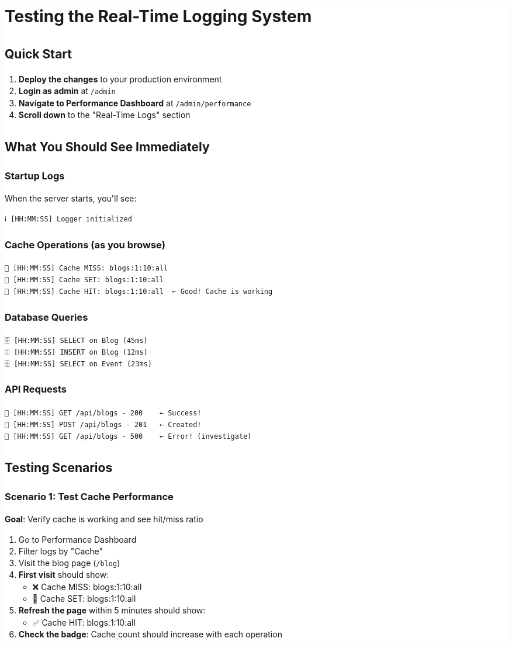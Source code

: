 # Testing the Real-Time Logging System

## Quick Start

1. **Deploy the changes** to your production environment
2. **Login as admin** at `/admin`
3. **Navigate to Performance Dashboard** at `/admin/performance`
4. **Scroll down** to the "Real-Time Logs" section

## What You Should See Immediately

### Startup Logs

When the server starts, you'll see:

```
ℹ️ [HH:MM:SS] Logger initialized
```

### Cache Operations (as you browse)

```
💾 [HH:MM:SS] Cache MISS: blogs:1:10:all
💾 [HH:MM:SS] Cache SET: blogs:1:10:all
💾 [HH:MM:SS] Cache HIT: blogs:1:10:all  ← Good! Cache is working
```

### Database Queries

```
🗄️ [HH:MM:SS] SELECT on Blog (45ms)
🗄️ [HH:MM:SS] INSERT on Blog (12ms)
🗄️ [HH:MM:SS] SELECT on Event (23ms)
```

### API Requests

```
🔌 [HH:MM:SS] GET /api/blogs - 200    ← Success!
🔌 [HH:MM:SS] POST /api/blogs - 201   ← Created!
🔌 [HH:MM:SS] GET /api/blogs - 500    ← Error! (investigate)
```

## Testing Scenarios

### Scenario 1: Test Cache Performance

**Goal**: Verify cache is working and see hit/miss ratio

1. Go to Performance Dashboard
2. Filter logs by "Cache"
3. Visit the blog page (`/blog`)
4. **First visit** should show:
   - ❌ Cache MISS: blogs:1:10:all
   - 💾 Cache SET: blogs:1:10:all
5. **Refresh the page** within 5 minutes should show:
   - ✅ Cache HIT: blogs:1:10:all
6. **Check the badge**: Cache count should increase with each operation
